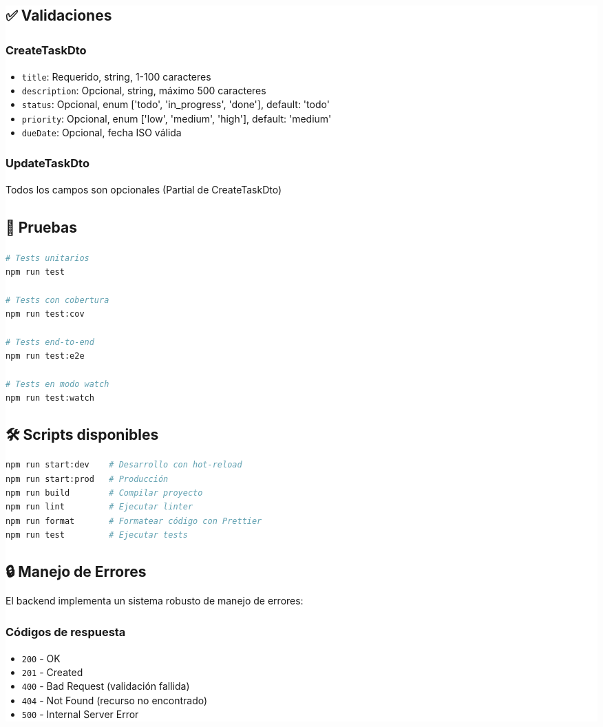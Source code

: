 ## ✅ Validaciones

### CreateTaskDto

- `title`: Requerido, string, 1-100 caracteres
- `description`: Opcional, string, máximo 500 caracteres
- `status`: Opcional, enum ['todo', 'in_progress', 'done'], default: 'todo'
- `priority`: Opcional, enum ['low', 'medium', 'high'], default: 'medium'
- `dueDate`: Opcional, fecha ISO válida

### UpdateTaskDto

Todos los campos son opcionales (Partial de CreateTaskDto)

## 🧪 Pruebas

```bash
# Tests unitarios
npm run test

# Tests con cobertura
npm run test:cov

# Tests end-to-end
npm run test:e2e

# Tests en modo watch
npm run test:watch
```

## 🛠️ Scripts disponibles

```bash
npm run start:dev    # Desarrollo con hot-reload
npm run start:prod   # Producción
npm run build        # Compilar proyecto
npm run lint         # Ejecutar linter
npm run format       # Formatear código con Prettier
npm run test         # Ejecutar tests
```

## 🔒 Manejo de Errores

El backend implementa un sistema robusto de manejo de errores:

### Códigos de respuesta

- `200` - OK
- `201` - Created
- `400` - Bad Request (validación fallida)
- `404` - Not Found (recurso no encontrado)
- `500` - Internal Server Error
